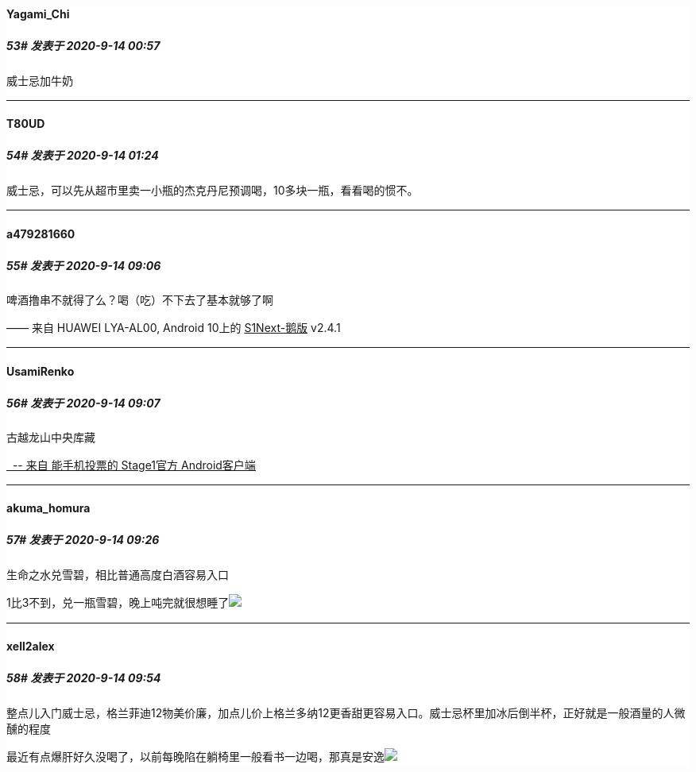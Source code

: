 ####  Yagami_Chi  
##### 53#       发表于 2020-9-14 00:57


威士忌加牛奶


-----

####  T80UD  
##### 54#       发表于 2020-9-14 01:24


威士忌，可以先从超市里卖一小瓶的杰克丹尼预调喝，10多块一瓶，看看喝的惯不。


-----

####  a479281660  
##### 55#       发表于 2020-9-14 09:06


啤酒撸串不就得了么？喝（吃）不下去了基本就够了啊

—— 来自 HUAWEI LYA-AL00, Android 10上的 [S1Next-鹅版](https://github.com/ykrank/S1-Next/releases) v2.4.1


-----

####  UsamiRenko  
##### 56#       发表于 2020-9-14 09:07


古越龙山中央库藏

[  -- 来自 能手机投票的 Stage1官方 Android客户端](https://www.coolapk.com/apk/140634)


-----

####  akuma_homura  
##### 57#       发表于 2020-9-14 09:26


生命之水兑雪碧，相比普通高度白酒容易入口

1比3不到，兑一瓶雪碧，晚上吨完就很想睡了<img src="https://static.saraba1st.com/image/smiley/face2017/034.png" referrerpolicy="no-referrer">


-----

####  xell2alex  
##### 58#       发表于 2020-9-14 09:54


整点儿入门威士忌，格兰菲迪12物美价廉，加点儿价上格兰多纳12更香甜更容易入口。威士忌杯里加冰后倒半杯，正好就是一般酒量的人微醺的程度

最近有点爆肝好久没喝了，以前每晚陷在躺椅里一般看书一边喝，那真是安逸<img src="https://static.saraba1st.com/image/smiley/face2017/035.png" referrerpolicy="no-referrer">

